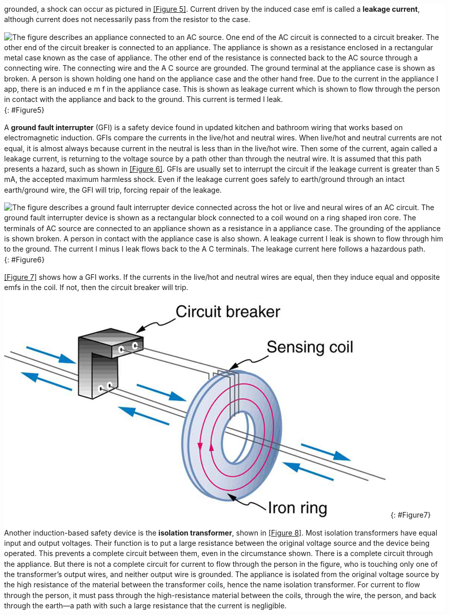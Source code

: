 grounded, a shock can occur as pictured in [[Figure 5]](#Figure5). Current
driven by the induced case emf is called a **leakage current**, although current
does not necessarily pass from the resistor to the case.

![The figure describes an appliance connected to an AC source. One end of the AC circuit is connected to a circuit breaker. The other end of the circuit breaker is connected to an appliance. The appliance is shown as a resistance enclosed in a rectangular metal case known as the case of appliance. The other end of the resistance is connected back to the AC source through a connecting wire. The connecting wire and the A C source are grounded. The ground terminal at the appliance case is shown as broken. A person is shown holding one hand on the appliance case and the other hand free. Due to the current in the appliance I app, there is an induced e m f in the appliance case. This is shown as leakage current which is shown to flow through the person in contact with the appliance and back to the ground. This current is termed I leak.](../resources/Figure_24_08_05a.jpg "AC currents can induce an emf on the case of an appliance. The voltage can be large enough to cause a shock. If the case is grounded, the induced emf is kept near zero.  ")
{: #Figure5}

A **ground fault interrupter** (GFI) is a safety device found in updated kitchen
and bathroom wiring that works based on electromagnetic induction. GFIs compare
the currents in the live/hot and neutral wires. When live/hot and neutral
currents are not equal, it is almost always because current in the neutral is
less than in the live/hot wire. Then some of the current, again called a leakage
current, is returning to the voltage source by a path other than through the
neutral wire. It is assumed that this path presents a hazard, such as shown
in [[Figure 6]](#Figure6). GFIs are usually set to interrupt the circuit if the
leakage current is greater than 5 mA, the accepted maximum harmless shock. Even
if the leakage current goes safely to earth/ground through an intact
earth/ground wire, the GFI will trip, forcing repair of the leakage.

![The figure describes a ground fault interrupter device connected across the hot or live and neural wires of an AC circuit. The ground fault interrupter device is shown as a rectangular block connected to a coil wound on a ring shaped iron core. The terminals of AC source are connected to an appliance shown as a resistance in a appliance case. The grounding of the appliance is shown broken. A person in contact with the appliance case is also shown. A leakage current I leak is shown to flow through him to the ground. The current I minus I leak flows back to the A C terminals. The leakage current here follows a hazardous path.](../resources/Figure_24_08_06.jpg "A ground fault interrupter (GFI) compares the currents in the live/hot and neutral wires and will trip if their difference exceeds a safe value. The leakage current here follows a hazardous path that could have been prevented by an intact earth/ground wire.")
{: #Figure6}

[[Figure 7]](#Figure7) shows how a GFI works. If the currents in the live/hot
and neutral wires are equal, then they induce equal and opposite emfs in the
coil. If not, then the circuit breaker will trip.

![The figure shows an L shaped structure having four terminals. This is represented as circuit breaker. The upper two ends are connected to a sensing coil wound on an iron ring shaped core. The lower two terminals of the circuit breaker have connecting wires than run through the center hole of the ring shaped core. Current is shown to flow to and fro across the two wires. The currents in the iron ring are shown as concentric circles.](../resources/Figure_24_08_07.jpg "A GFI compares currents by using both to induce an emf in the same coil. If the currents are equal, they will induce equal but opposite emfs.")
{: #Figure7}

Another induction-based safety device is the **isolation transformer**, shown
in [[Figure 8]](#Figure8). Most isolation transformers have equal input and
output voltages. Their function is to put a large resistance between the
original voltage source and the device being operated. This prevents a complete
circuit between them, even in the circumstance shown. There is a complete
circuit through the appliance. But there is not a complete circuit for current
to flow through the person in the figure, who is touching only one of the
transformer’s output wires, and neither output wire is grounded. The appliance
is isolated from the original voltage source by the high resistance of the
material between the transformer coils, hence the name isolation transformer.
For current to flow through the person, it must pass through the high-resistance
material between the coils, through the wire, the person, and back through the
earth—a path with such a large resistance that the current is negligible.
